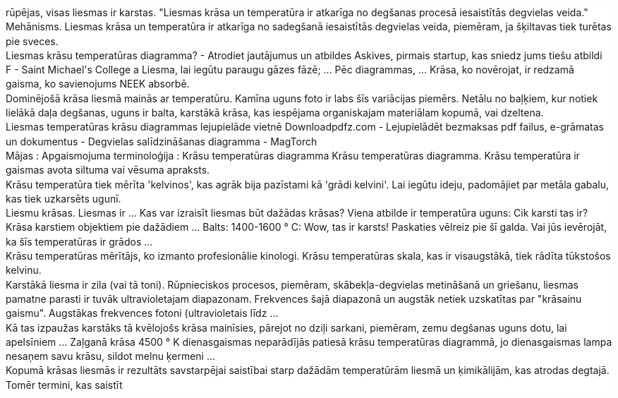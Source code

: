 rūpējas, visas liesmas ir karstas. "Liesmas krāsa un temperatūra ir atkarīga no degšanas procesā iesaistītās degvielas veida."<br/>Mehānisms. Liesmas krāsa un temperatūra ir atkarīga no sadegšanā iesaistītās degvielas veida, piemēram, ja šķiltavas tiek turētas pie sveces.<br/>Liesmas krāsu temperatūras diagramma? - Atrodiet jautājumus un atbildes Askives, pirmais startup, kas sniedz jums tiešu atbildi<br/>F - Saint Michael's College a Liesma, lai iegūtu paraugu gāzes fāzē; ... Pēc diagrammas, ... Krāsa, ko novērojat, ir redzamā gaisma, ko savienojums NEEK absorbē.<br/>Dominējošā krāsa liesmā mainās ar temperatūru. Kamīna uguns foto ir labs šīs variācijas piemērs. Netālu no baļķiem, kur notiek lielākā daļa degšanas, uguns ir balta, karstākā krāsa, kas iespējama organiskajam materiālam kopumā, vai dzeltena.<br/>Liesmas temperatūras krāsu diagrammas lejupielāde vietnē Downloadpdfz.com - Lejupielādēt bezmaksas pdf failus, e-grāmatas un dokumentus - Degvielas salīdzināšanas diagramma - MagTorch<br/>Mājas : Apgaismojuma terminoloģija : Krāsu temperatūras diagramma Krāsu temperatūras diagramma. Krāsu temperatūra ir gaismas avota siltuma vai vēsuma apraksts.<br/>Krāsu temperatūra tiek mērīta 'kelvinos', kas agrāk bija pazīstami kā 'grādi kelvini'. Lai iegūtu ideju, padomājiet par metāla gabalu, kas tiek uzkarsēts ugunī.<br/>Liesmu krāsas. Liesmas ir ... Kas var izraisīt liesmas būt dažādas krāsas? Viena atbilde ir temperatūra uguns: Cik karsti tas ir? Krāsa karstiem objektiem pie dažādiem ... Balts: 1400-1600 ° C: Wow, tas ir karsts! Paskaties vēlreiz pie šī galda. Vai jūs ievērojāt, ka šīs temperatūras ir grādos ...<br/>Krāsu temperatūras mērītājs, ko izmanto profesionālie kinologi. Krāsu temperatūras skala, kas ir visaugstākā, tiek rādīta tūkstošos kelvinu.<br/>Karstākā liesma ir zila (vai tā toni). Rūpnieciskos procesos, piemēram, skābekļa-degvielas metināšanā un griešanu, liesmas pamatne parasti ir tuvāk ultravioletajam diapazonam. Frekvences šajā diapazonā un augstāk netiek uzskatītas par "krāsainu gaismu". Augstākas frekvences fotoni (ultravioletais līdz ...<br/>Kā tas izpaužas karstāks tā kvēlojošs krāsa mainīsies, pārejot no dziļi sarkani, piemēram, zemu degšanas uguns dotu, lai apelsīniem ... Zaļganā krāsa 4500 ° K dienasgaismas neparādījās patiesā krāsu temperatūras diagrammā, jo dienasgaismas lampa nesaņem savu krāsu, sildot melnu ķermeni ...<br/>Kopumā krāsas liesmās ir rezultāts savstarpējai saistībai starp dažādām temperatūrām liesmā un ķimikālijām, kas atrodas degtajā.<br/>Tomēr termini, kas saistīt
